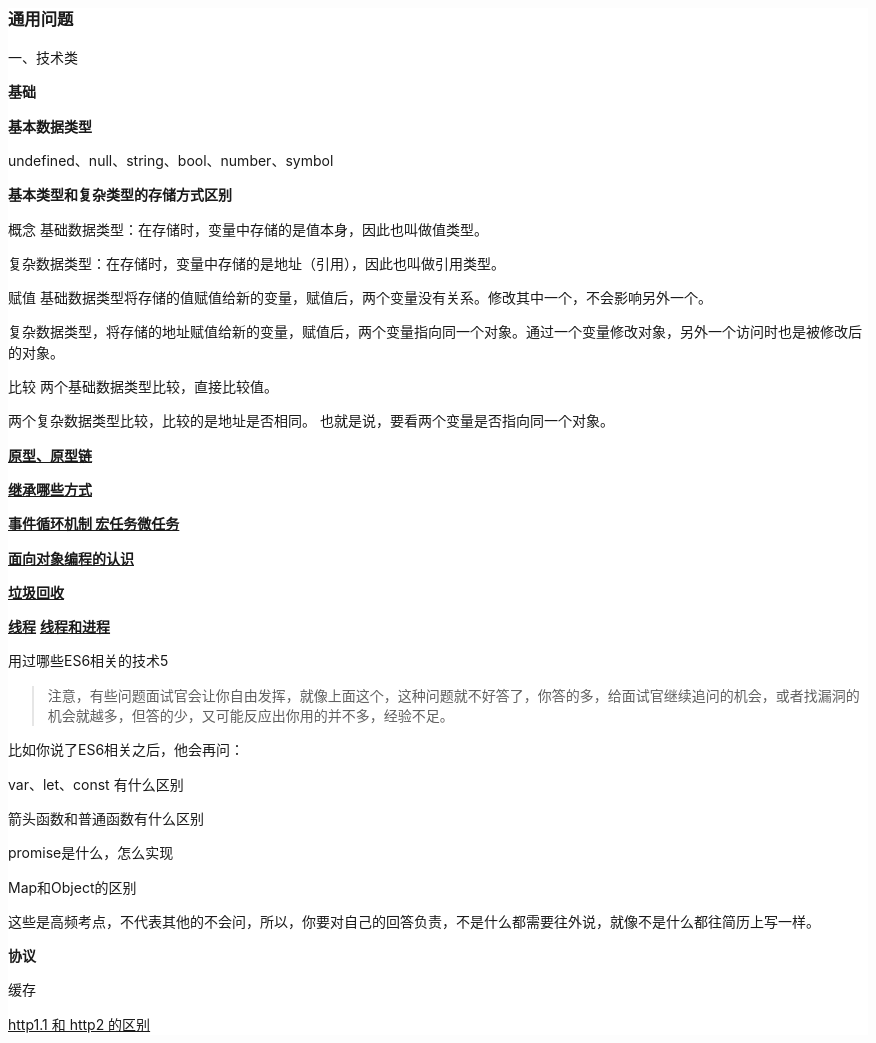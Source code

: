 ### 通用问题

一、技术类

**基础**

**基本数据类型**

undefined、null、string、bool、number、symbol

**基本类型和复杂类型的存储方式区别**

概念
基础数据类型：在存储时，变量中存储的是值本身，因此也叫做值类型。

复杂数据类型：在存储时，变量中存储的是地址（引用），因此也叫做引用类型。

赋值
基础数据类型将存储的值赋值给新的变量，赋值后，两个变量没有关系。修改其中一个，不会影响另外一个。

复杂数据类型，将存储的地址赋值给新的变量，赋值后，两个变量指向同一个对象。通过一个变量修改对象，另外一个访问时也是被修改后的对象。

比较
两个基础数据类型比较，直接比较值。

两个复杂数据类型比较，比较的是地址是否相同。 也就是说，要看两个变量是否指向同一个对象。

[**原型、原型链**](https://blog.csdn.net/xiaoermingn/article/details/80745117)

[**继承哪些方式**](https://blog.csdn.net/weixin_43606158/article/details/91489176)

[**事件循环机制 宏任务微任务**](https://blog.csdn.net/weixin_52092151/article/details/119788483)

[**面向对象编程的认识**](https://blog.csdn.net/weixin_55765992/article/details/119319545)

[**垃圾回收**](https://blog.csdn.net/qq_17550381/article/details/81126809)

[**线程**](https://blog.csdn.net/w2765006513/article/details/53743051) [**线程和进程**](https://blog.csdn.net/xgangzai/article/details/98919412)



用过哪些ES6相关的技术5

> 注意，有些问题面试官会让你自由发挥，就像上面这个，这种问题就不好答了，你答的多，给面试官继续追问的机会，或者找漏洞的机会就越多，但答的少，又可能反应出你用的并不多，经验不足。

比如你说了ES6相关之后，他会再问：

var、let、const 有什么区别

箭头函数和普通函数有什么区别

promise是什么，怎么实现

Map和Object的区别

这些是高频考点，不代表其他的不会问，所以，你要对自己的回答负责，不是什么都需要往外说，就像不是什么都往简历上写一样。



**协议**

缓存

[http1.1 和 http2 的区别](https://wenku.baidu.com/view/df919d45081c59eef8c75fbfc77da26925c596b2.html)
